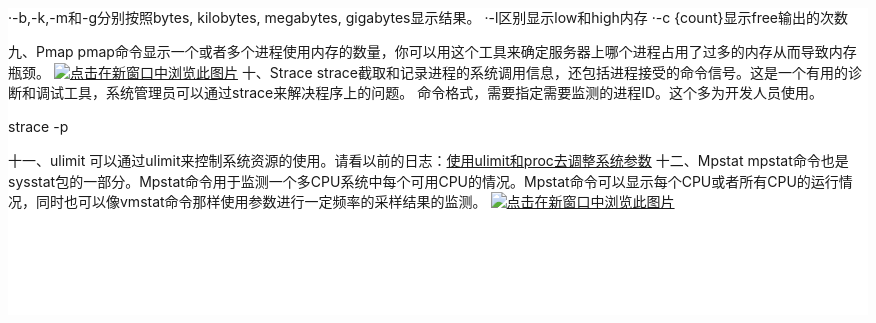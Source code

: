 ·-b,-k,-m和-g分别按照bytes, kilobytes, megabytes, gigabytes显示结果。
·-l区别显示low和high内存
·-c {count}显示free输出的次数

九、Pmap
pmap命令显示一个或者多个进程使用内存的数量，你可以用这个工具来确定服务器上哪个进程占用了过多的内存从而导致内存瓶颈。
<a href="http://www.linuxfly.org/attachment/1169008975_0.jpg"><img title="点击在新窗口中浏览此图片" src="http://www.linuxfly.org/attachment/1169008975_0.jpg" border="0" alt="点击在新窗口中浏览此图片" width="500" /></a>
十、Strace
strace截取和记录进程的系统调用信息，还包括进程接受的命令信号。这是一个有用的诊断和调试工具，系统管理员可以通过strace来解决程序上的问题。
命令格式，需要指定需要监测的进程ID。这个多为开发人员使用。

strace -p <pid>

十一、ulimit
可以通过ulimit来控制系统资源的使用。请看以前的日志：<a href="http://www.linuxfly.org/post/73.htm">使用ulimit和proc去调整系统参数</a>
十二、Mpstat
mpstat命令也是sysstat包的一部分。Mpstat命令用于监测一个多CPU系统中每个可用CPU的情况。Mpstat命令可以显示每个CPU或者所有CPU的运行情况，同时也可以像vmstat命令那样使用参数进行一定频率的采样结果的监测。
<a href="http://www.linuxfly.org/attachment/1169009042_0.jpg"><img title="点击在新窗口中浏览此图片" src="http://www.linuxfly.org/attachment/1169009042_0.jpg" border="0" alt="点击在新窗口中浏览此图片" width="500" /></a>

&nbsp;

&nbsp;

&nbsp;


